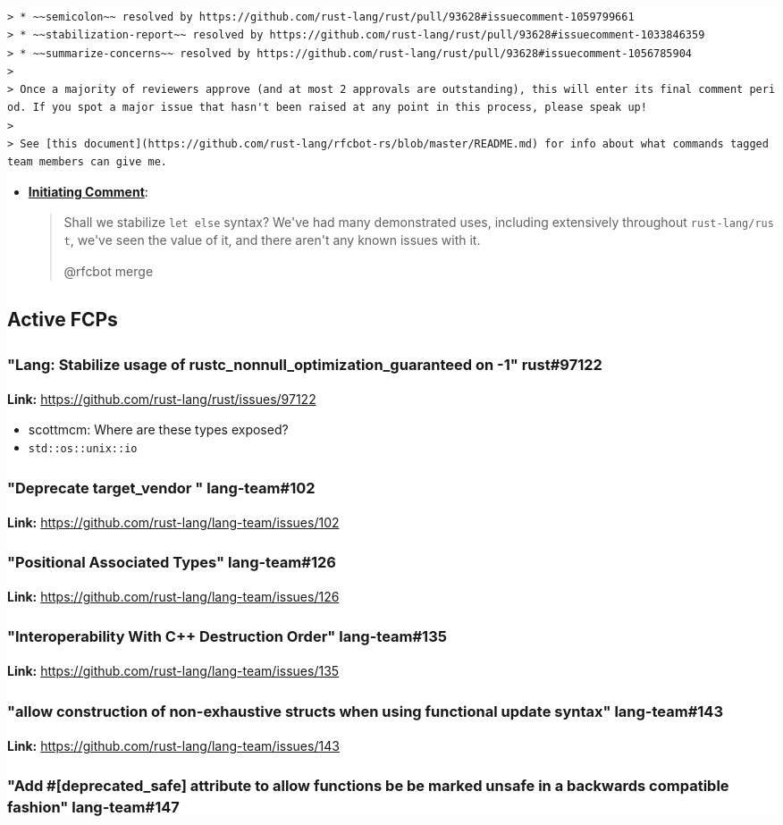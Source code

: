     > * ~~semicolon~~ resolved by https://github.com/rust-lang/rust/pull/93628#issuecomment-1059799661
    > * ~~stabilization-report~~ resolved by https://github.com/rust-lang/rust/pull/93628#issuecomment-1033846359
    > * ~~summarize-concerns~~ resolved by https://github.com/rust-lang/rust/pull/93628#issuecomment-1056785904
    >
    > Once a majority of reviewers approve (and at most 2 approvals are outstanding), this will enter its final comment period. If you spot a major issue that hasn't been raised at any point in this process, please speak up!
    >
    > See [this document](https://github.com/rust-lang/rfcbot-rs/blob/master/README.md) for info about what commands tagged team members can give me.
- [**Initiating Comment**](https://github.com/rust-lang/rust/pull/93628#issuecomment-1029383577):
    > Shall we stabilize `let else` syntax? We've had many demonstrated uses, including extensively throughout `rust-lang/rust`, we've seen the value of it, and there aren't any known issues with it.
    > 
    > @rfcbot merge





## Active FCPs
### "Lang: Stabilize usage of rustc_nonnull_optimization_guaranteed on -1" rust#97122

**Link:** https://github.com/rust-lang/rust/issues/97122

- scottmcm: Where are these types exposed?
- `std::os::unix::io`

### "Deprecate target_vendor " lang-team#102

**Link:** https://github.com/rust-lang/lang-team/issues/102

### "Positional Associated Types" lang-team#126

**Link:** https://github.com/rust-lang/lang-team/issues/126

### "Interoperability With C++ Destruction Order" lang-team#135

**Link:** https://github.com/rust-lang/lang-team/issues/135

### "allow construction of non-exhaustive structs when using functional update syntax" lang-team#143

**Link:** https://github.com/rust-lang/lang-team/issues/143

### "Add #[deprecated_safe] attribute to allow functions be be marked unsafe in a backwards compatible fashion" lang-team#147
